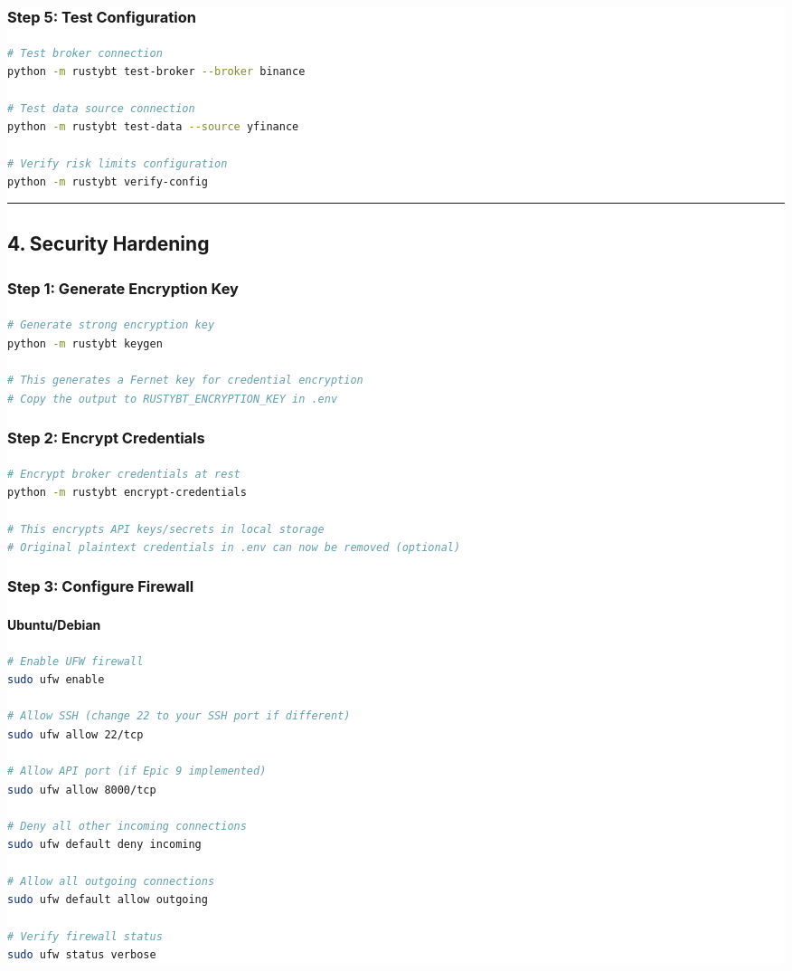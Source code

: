 ### Step 5: Test Configuration

```bash
# Test broker connection
python -m rustybt test-broker --broker binance

# Test data source connection
python -m rustybt test-data --source yfinance

# Verify risk limits configuration
python -m rustybt verify-config
```

---

## 4. Security Hardening

### Step 1: Generate Encryption Key

```bash
# Generate strong encryption key
python -m rustybt keygen

# This generates a Fernet key for credential encryption
# Copy the output to RUSTYBT_ENCRYPTION_KEY in .env
```

### Step 2: Encrypt Credentials

```bash
# Encrypt broker credentials at rest
python -m rustybt encrypt-credentials

# This encrypts API keys/secrets in local storage
# Original plaintext credentials in .env can now be removed (optional)
```

### Step 3: Configure Firewall

#### Ubuntu/Debian
```bash
# Enable UFW firewall
sudo ufw enable

# Allow SSH (change 22 to your SSH port if different)
sudo ufw allow 22/tcp

# Allow API port (if Epic 9 implemented)
sudo ufw allow 8000/tcp

# Deny all other incoming connections
sudo ufw default deny incoming

# Allow all outgoing connections
sudo ufw default allow outgoing

# Verify firewall status
sudo ufw status verbose
```
